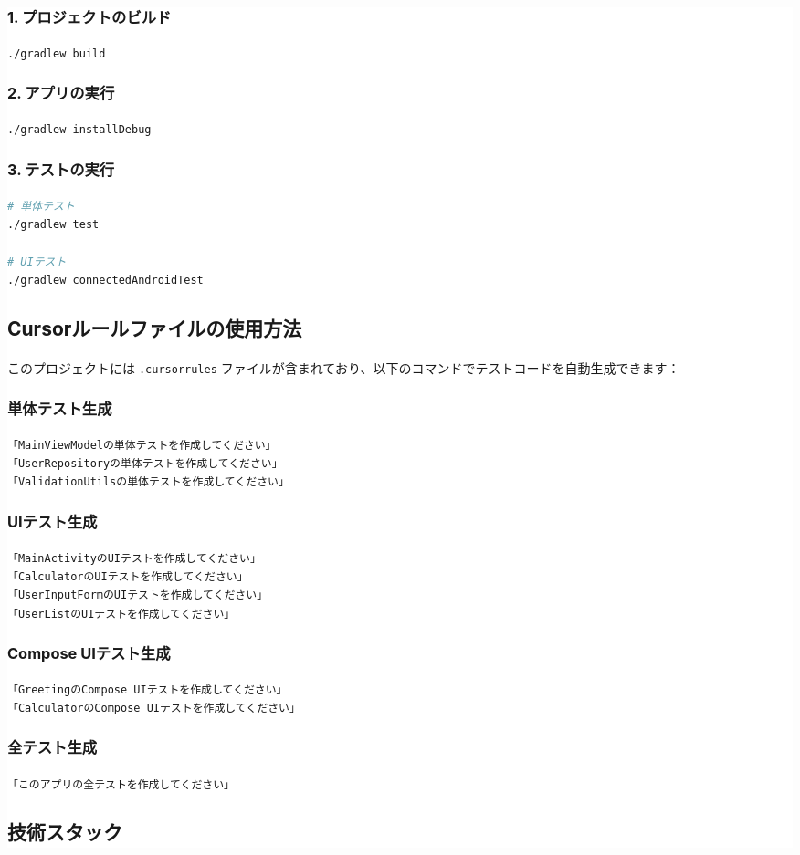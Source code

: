 ### 1. プロジェクトのビルド
```bash
./gradlew build
```

### 2. アプリの実行
```bash
./gradlew installDebug
```

### 3. テストの実行
```bash
# 単体テスト
./gradlew test

# UIテスト
./gradlew connectedAndroidTest
```

## Cursorルールファイルの使用方法

このプロジェクトには `.cursorrules` ファイルが含まれており、以下のコマンドでテストコードを自動生成できます：

### 単体テスト生成
```
「MainViewModelの単体テストを作成してください」
「UserRepositoryの単体テストを作成してください」
「ValidationUtilsの単体テストを作成してください」
```

### UIテスト生成
```
「MainActivityのUIテストを作成してください」
「CalculatorのUIテストを作成してください」
「UserInputFormのUIテストを作成してください」
「UserListのUIテストを作成してください」
```

### Compose UIテスト生成
```
「GreetingのCompose UIテストを作成してください」
「CalculatorのCompose UIテストを作成してください」
```

### 全テスト生成
```
「このアプリの全テストを作成してください」
```

## 技術スタック
